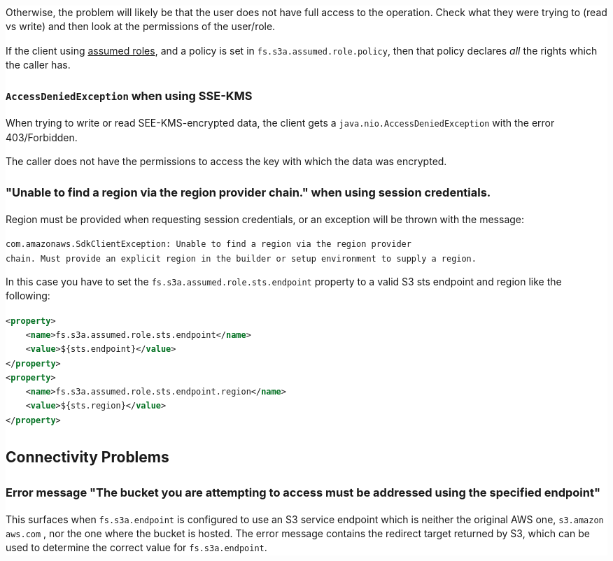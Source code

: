 
Otherwise, the problem will likely be that the user does not have full access to the
operation. Check what they were trying to (read vs write) and then look
at the permissions of the user/role.

If the client using [assumed roles](assumed_roles.html), and a policy
is set in `fs.s3a.assumed.role.policy`, then that policy declares
_all_ the rights which the caller has.


### <a name="kms_access_denied"></a>  `AccessDeniedException` when using SSE-KMS

When trying to write or read SEE-KMS-encrypted data, the client gets a
`java.nio.AccessDeniedException` with the error 403/Forbidden.

The caller does not have the permissions to access
the key with which the data was encrypted.

### <a name="no_region_session_credentials"></a> "Unable to find a region via the region provider chain." when using session credentials.

Region must be provided when requesting session credentials, or an exception will be thrown with the message:
```
com.amazonaws.SdkClientException: Unable to find a region via the region provider
chain. Must provide an explicit region in the builder or setup environment to supply a region.
```
In this case you have to set the `fs.s3a.assumed.role.sts.endpoint` property to a valid
S3 sts endpoint and region like the following:

```xml
<property>
    <name>fs.s3a.assumed.role.sts.endpoint</name>
    <value>${sts.endpoint}</value>
</property>
<property>
    <name>fs.s3a.assumed.role.sts.endpoint.region</name>
    <value>${sts.region}</value>
</property>
```


## <a name="connectivity"></a> Connectivity Problems

### <a name="bad_endpoint"></a> Error message "The bucket you are attempting to access must be addressed using the specified endpoint"

This surfaces when `fs.s3a.endpoint` is configured to use an S3 service endpoint
which is neither the original AWS one, `s3.amazonaws.com` , nor the one where
the bucket is hosted.  The error message contains the redirect target returned
by S3, which can be used to determine the correct value for `fs.s3a.endpoint`.
